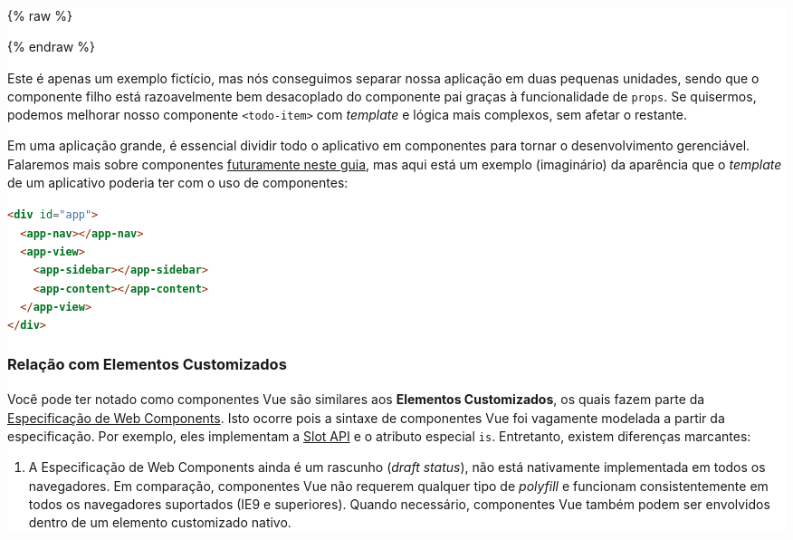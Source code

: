 {% raw %}
<div id="app-7" class="demo">
  <ol>
    <todo-item v-for="item in groceryList" v-bind:todo="item" v-bind:key="item.id"></todo-item>
  </ol>
</div>
<script>
Vue.component('todo-item', {
  props: ['todo'],
  template: '<li>{{ todo.text }}</li>'
})
var app7 = new Vue({
  el: '#app-7',
  data: {
    groceryList: [
      { id: 0, text: 'Vegetais' },
      { id: 1, text: 'Queijo' },
      { id: 2, text: 'Qualquer outra coisa que humanos podem comer' }
    ]
  }
})
</script>
{% endraw %}

Este é apenas um exemplo fictício, mas nós conseguimos separar nossa aplicação em duas pequenas unidades, sendo que o componente filho está razoavelmente bem desacoplado do componente pai graças à funcionalidade de `props`. Se quisermos, podemos melhorar nosso componente `<todo-item>` com _template_ e lógica mais complexos, sem afetar o restante.

Em uma aplicação grande, é essencial dividir todo o aplicativo em componentes para tornar o desenvolvimento gerenciável. Falaremos mais sobre componentes [futuramente neste guia](components.html), mas aqui está um exemplo (imaginário) da aparência que o _template_ de um aplicativo poderia ter com o uso de componentes:

``` html
<div id="app">
  <app-nav></app-nav>
  <app-view>
    <app-sidebar></app-sidebar>
    <app-content></app-content>
  </app-view>
</div>
```

### Relação com Elementos Customizados

Você pode ter notado como componentes Vue são similares aos **Elementos Customizados**, os quais fazem parte da [Especificação de Web Components](http://www.w3.org/wiki/WebComponents/). Isto ocorre pois a sintaxe de componentes Vue foi vagamente modelada a partir da especificação. Por exemplo, eles implementam a [Slot API](https://github.com/w3c/webcomponents/blob/gh-pages/proposals/Slots-Proposal.md) e o atributo especial `is`. Entretanto, existem diferenças marcantes:

1. A Especificação de Web Components ainda é um rascunho (_draft status_), não está nativamente implementada em todos os navegadores. Em comparação, componentes Vue não requerem qualquer tipo de _polyfill_ e funcionam consistentemente em todos os navegadores suportados (IE9 e superiores). Quando necessário, componentes Vue também podem ser envolvidos dentro de um elemento customizado nativo.
